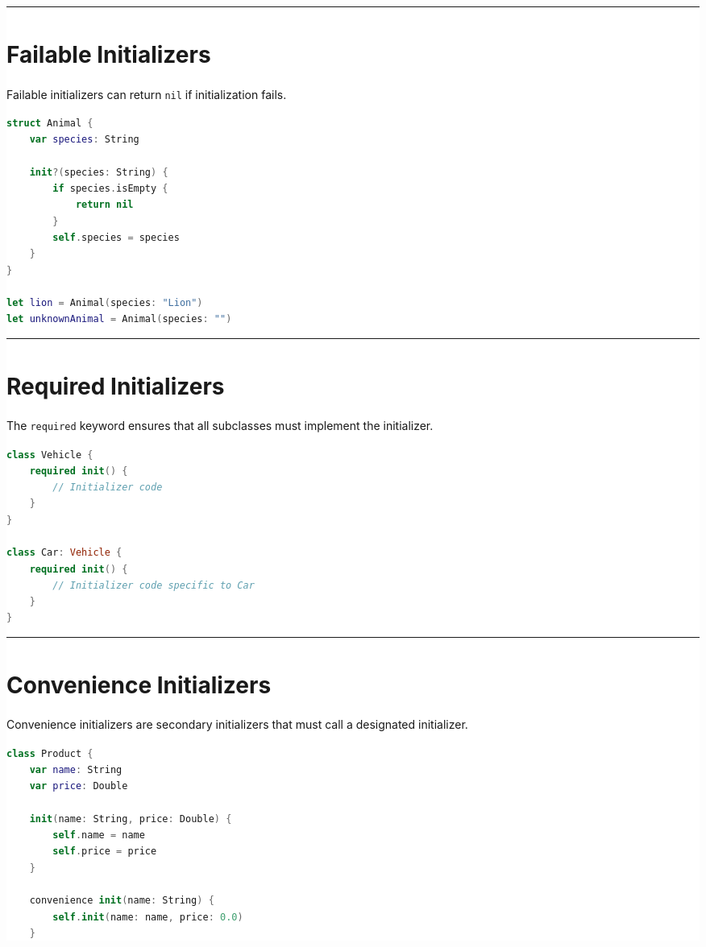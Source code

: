 
---

# Failable Initializers

Failable initializers can return `nil` if initialization fails.

```swift
struct Animal {
    var species: String

    init?(species: String) {
        if species.isEmpty {
            return nil
        }
        self.species = species
    }
}

let lion = Animal(species: "Lion")
let unknownAnimal = Animal(species: "")
```



---

# Required Initializers

The `required` keyword ensures that all subclasses must implement the initializer.

```swift
class Vehicle {
    required init() {
        // Initializer code
    }
}

class Car: Vehicle {
    required init() {
        // Initializer code specific to Car
    }
}
```



---

# Convenience Initializers

Convenience initializers are secondary initializers that must call a designated initializer.

```swift
class Product {
    var name: String
    var price: Double

    init(name: String, price: Double) {
        self.name = name
        self.price = price
    }

    convenience init(name: String) {
        self.init(name: name, price: 0.0)
    }
```
